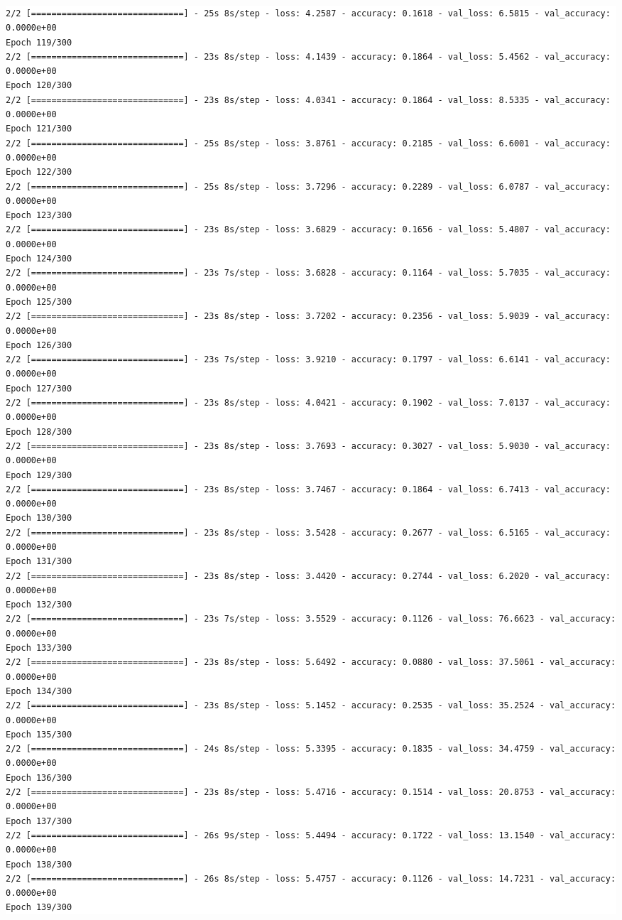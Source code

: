     2/2 [==============================] - 25s 8s/step - loss: 4.2587 - accuracy: 0.1618 - val_loss: 6.5815 - val_accuracy: 0.0000e+00
    Epoch 119/300
    2/2 [==============================] - 23s 8s/step - loss: 4.1439 - accuracy: 0.1864 - val_loss: 5.4562 - val_accuracy: 0.0000e+00
    Epoch 120/300
    2/2 [==============================] - 23s 8s/step - loss: 4.0341 - accuracy: 0.1864 - val_loss: 8.5335 - val_accuracy: 0.0000e+00
    Epoch 121/300
    2/2 [==============================] - 25s 8s/step - loss: 3.8761 - accuracy: 0.2185 - val_loss: 6.6001 - val_accuracy: 0.0000e+00
    Epoch 122/300
    2/2 [==============================] - 25s 8s/step - loss: 3.7296 - accuracy: 0.2289 - val_loss: 6.0787 - val_accuracy: 0.0000e+00
    Epoch 123/300
    2/2 [==============================] - 23s 8s/step - loss: 3.6829 - accuracy: 0.1656 - val_loss: 5.4807 - val_accuracy: 0.0000e+00
    Epoch 124/300
    2/2 [==============================] - 23s 7s/step - loss: 3.6828 - accuracy: 0.1164 - val_loss: 5.7035 - val_accuracy: 0.0000e+00
    Epoch 125/300
    2/2 [==============================] - 23s 8s/step - loss: 3.7202 - accuracy: 0.2356 - val_loss: 5.9039 - val_accuracy: 0.0000e+00
    Epoch 126/300
    2/2 [==============================] - 23s 7s/step - loss: 3.9210 - accuracy: 0.1797 - val_loss: 6.6141 - val_accuracy: 0.0000e+00
    Epoch 127/300
    2/2 [==============================] - 23s 8s/step - loss: 4.0421 - accuracy: 0.1902 - val_loss: 7.0137 - val_accuracy: 0.0000e+00
    Epoch 128/300
    2/2 [==============================] - 23s 8s/step - loss: 3.7693 - accuracy: 0.3027 - val_loss: 5.9030 - val_accuracy: 0.0000e+00
    Epoch 129/300
    2/2 [==============================] - 23s 8s/step - loss: 3.7467 - accuracy: 0.1864 - val_loss: 6.7413 - val_accuracy: 0.0000e+00
    Epoch 130/300
    2/2 [==============================] - 23s 8s/step - loss: 3.5428 - accuracy: 0.2677 - val_loss: 6.5165 - val_accuracy: 0.0000e+00
    Epoch 131/300
    2/2 [==============================] - 23s 8s/step - loss: 3.4420 - accuracy: 0.2744 - val_loss: 6.2020 - val_accuracy: 0.0000e+00
    Epoch 132/300
    2/2 [==============================] - 23s 7s/step - loss: 3.5529 - accuracy: 0.1126 - val_loss: 76.6623 - val_accuracy: 0.0000e+00
    Epoch 133/300
    2/2 [==============================] - 23s 8s/step - loss: 5.6492 - accuracy: 0.0880 - val_loss: 37.5061 - val_accuracy: 0.0000e+00
    Epoch 134/300
    2/2 [==============================] - 23s 8s/step - loss: 5.1452 - accuracy: 0.2535 - val_loss: 35.2524 - val_accuracy: 0.0000e+00
    Epoch 135/300
    2/2 [==============================] - 24s 8s/step - loss: 5.3395 - accuracy: 0.1835 - val_loss: 34.4759 - val_accuracy: 0.0000e+00
    Epoch 136/300
    2/2 [==============================] - 23s 8s/step - loss: 5.4716 - accuracy: 0.1514 - val_loss: 20.8753 - val_accuracy: 0.0000e+00
    Epoch 137/300
    2/2 [==============================] - 26s 9s/step - loss: 5.4494 - accuracy: 0.1722 - val_loss: 13.1540 - val_accuracy: 0.0000e+00
    Epoch 138/300
    2/2 [==============================] - 26s 8s/step - loss: 5.4757 - accuracy: 0.1126 - val_loss: 14.7231 - val_accuracy: 0.0000e+00
    Epoch 139/300
